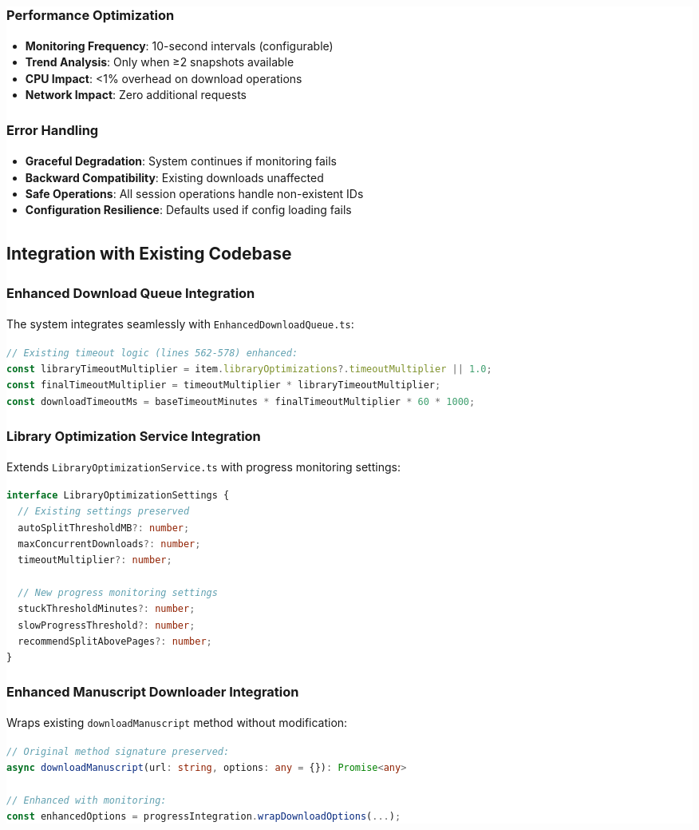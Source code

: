 ### Performance Optimization
- **Monitoring Frequency**: 10-second intervals (configurable)
- **Trend Analysis**: Only when ≥2 snapshots available
- **CPU Impact**: <1% overhead on download operations
- **Network Impact**: Zero additional requests

### Error Handling
- **Graceful Degradation**: System continues if monitoring fails
- **Backward Compatibility**: Existing downloads unaffected
- **Safe Operations**: All session operations handle non-existent IDs
- **Configuration Resilience**: Defaults used if config loading fails

## Integration with Existing Codebase

### Enhanced Download Queue Integration

The system integrates seamlessly with `EnhancedDownloadQueue.ts`:

```typescript
// Existing timeout logic (lines 562-578) enhanced:
const libraryTimeoutMultiplier = item.libraryOptimizations?.timeoutMultiplier || 1.0;
const finalTimeoutMultiplier = timeoutMultiplier * libraryTimeoutMultiplier;
const downloadTimeoutMs = baseTimeoutMinutes * finalTimeoutMultiplier * 60 * 1000;
```

### Library Optimization Service Integration

Extends `LibraryOptimizationService.ts` with progress monitoring settings:

```typescript
interface LibraryOptimizationSettings {
  // Existing settings preserved
  autoSplitThresholdMB?: number;
  maxConcurrentDownloads?: number;
  timeoutMultiplier?: number;
  
  // New progress monitoring settings
  stuckThresholdMinutes?: number;
  slowProgressThreshold?: number;
  recommendSplitAbovePages?: number;
}
```

### Enhanced Manuscript Downloader Integration

Wraps existing `downloadManuscript` method without modification:

```typescript
// Original method signature preserved:
async downloadManuscript(url: string, options: any = {}): Promise<any>

// Enhanced with monitoring:
const enhancedOptions = progressIntegration.wrapDownloadOptions(...);
```
